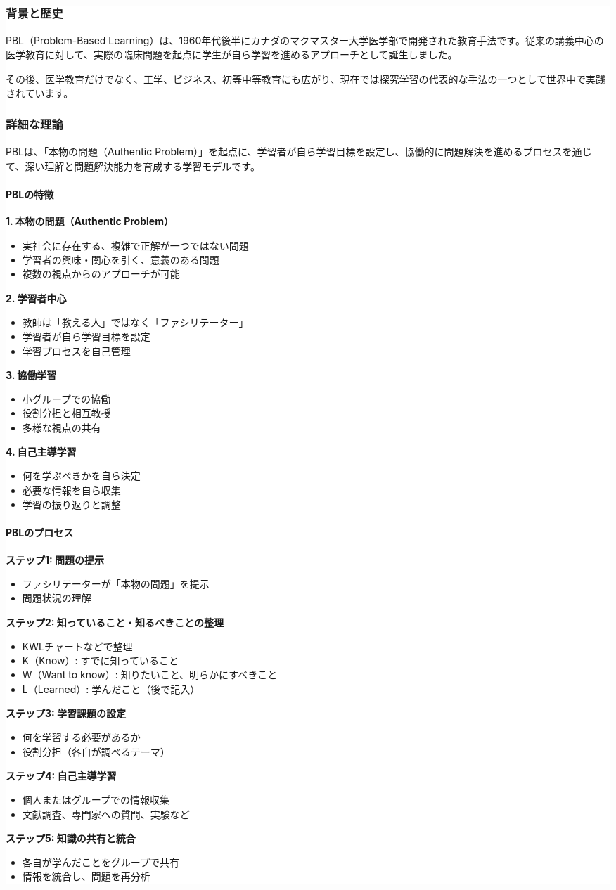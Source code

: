 ### 背景と歴史

PBL（Problem-Based Learning）は、1960年代後半にカナダのマクマスター大学医学部で開発された教育手法です。従来の講義中心の医学教育に対して、実際の臨床問題を起点に学生が自ら学習を進めるアプローチとして誕生しました。

その後、医学教育だけでなく、工学、ビジネス、初等中等教育にも広がり、現在では探究学習の代表的な手法の一つとして世界中で実践されています。

### 詳細な理論

PBLは、「本物の問題（Authentic Problem）」を起点に、学習者が自ら学習目標を設定し、協働的に問題解決を進めるプロセスを通じて、深い理解と問題解決能力を育成する学習モデルです。

#### PBLの特徴

**1. 本物の問題（Authentic Problem）**
- 実社会に存在する、複雑で正解が一つではない問題
- 学習者の興味・関心を引く、意義のある問題
- 複数の視点からのアプローチが可能

**2. 学習者中心**
- 教師は「教える人」ではなく「ファシリテーター」
- 学習者が自ら学習目標を設定
- 学習プロセスを自己管理

**3. 協働学習**
- 小グループでの協働
- 役割分担と相互教授
- 多様な視点の共有

**4. 自己主導学習**
- 何を学ぶべきかを自ら決定
- 必要な情報を自ら収集
- 学習の振り返りと調整

#### PBLのプロセス

**ステップ1: 問題の提示**
- ファシリテーターが「本物の問題」を提示
- 問題状況の理解

**ステップ2: 知っていること・知るべきことの整理**
- KWLチャートなどで整理
- K（Know）: すでに知っていること
- W（Want to know）: 知りたいこと、明らかにすべきこと
- L（Learned）: 学んだこと（後で記入）

**ステップ3: 学習課題の設定**
- 何を学習する必要があるか
- 役割分担（各自が調べるテーマ）

**ステップ4: 自己主導学習**
- 個人またはグループでの情報収集
- 文献調査、専門家への質問、実験など

**ステップ5: 知識の共有と統合**
- 各自が学んだことをグループで共有
- 情報を統合し、問題を再分析

